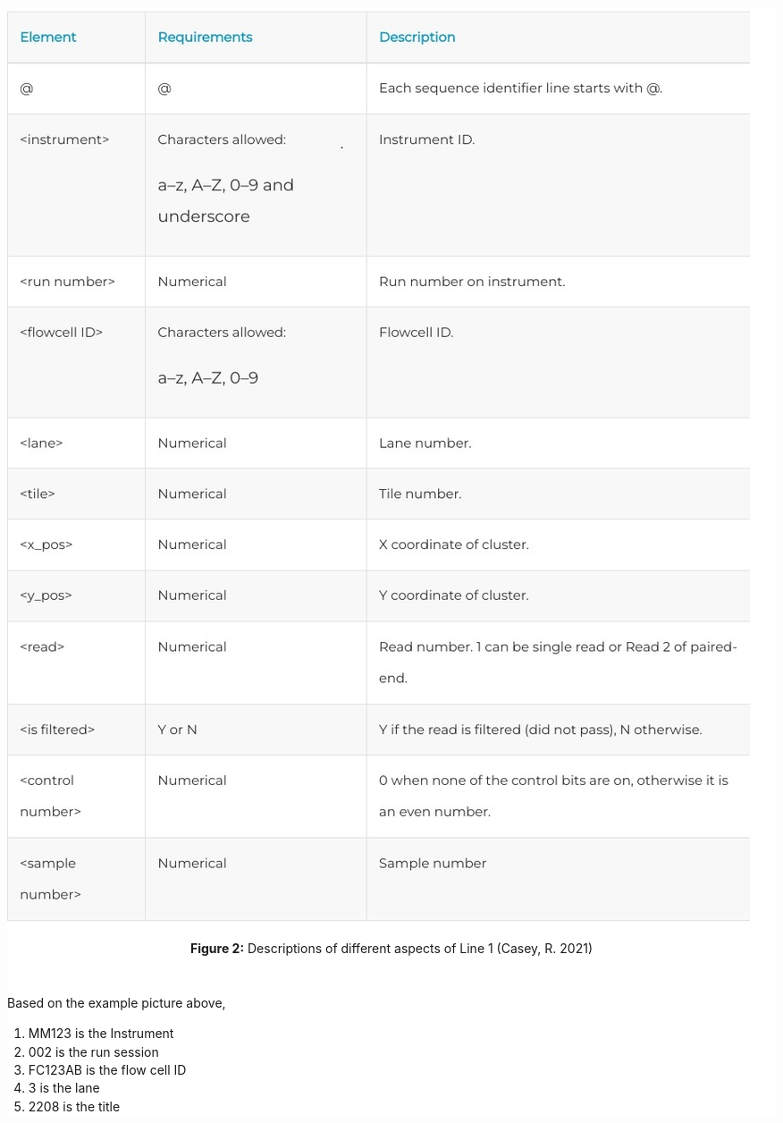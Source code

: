 ![Figure2](line1Fastq.jpg)
<center>
<b>Figure 2:</b> Descriptions of different aspects of Line 1 (Casey, R. 2021)
</center>
<br></br>
Based on the example picture above,
<ol type="1">
	<li> MM123 is the Instrument </li>
	<li> 002 is the run session </li>
	<li>FC123AB is the flow cell ID</li>
	<li>3 is the lane </li>
	<li>2208 is the title </li>